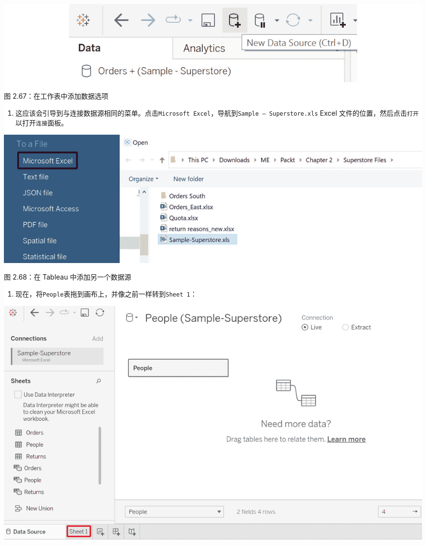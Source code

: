 ![图 2.67：在工作表中添加数据选项](img/B16342_02_67.jpg)

图 2.67：在工作表中添加数据选项

1.  这应该会引导到与连接数据源相同的菜单。点击`Microsoft Excel`，导航到`Sample – Superstore.xls` Excel 文件的位置，然后点击`打开`以打开`连接`面板。

![图 2.68：在 Tableau 中添加另一个数据源](img/B16342_02_68.jpg)

图 2.68：在 Tableau 中添加另一个数据源

1.  现在，将`People`表拖到画布上，并像之前一样转到`Sheet 1`：

![图 2.69：将 People 数据添加到 Tableau](img/B16342_02_69.jpg)
